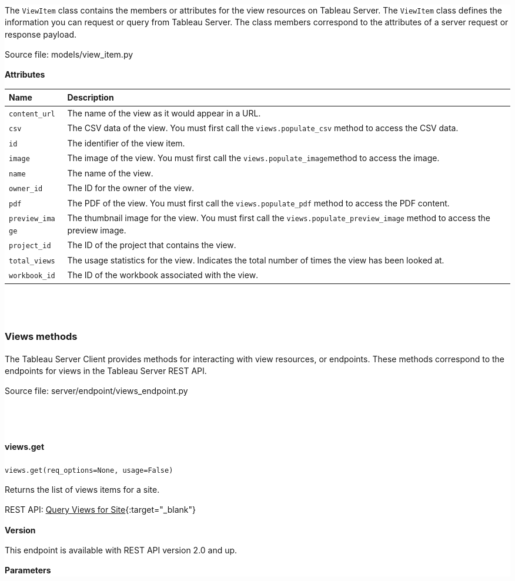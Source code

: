 The `ViewItem` class contains the members or attributes for the view resources on Tableau Server. The `ViewItem` class defines the information you can request or query from Tableau Server. The class members correspond to the attributes of a server request or response payload.

Source file: models/view_item.py

**Attributes**

Name | Description
:--- | :---  
`content_url` | The name of the view as it would appear in a URL.
`csv` | The CSV data of the view. You must first call the `views.populate_csv` method to access the CSV data.
`id` | The identifier of the view item.  
`image` | The image of the view. You must first call the `views.populate_image`method to access the image.
`name`  | The name of the view.
`owner_id` |  The ID for the owner of the view.
`pdf` | The PDF of the view. You must first call the `views.populate_pdf` method to access the PDF content.
`preview_image` | The thumbnail image for the view. You must first call the `views.populate_preview_image` method to access the preview image.
`project_id` | The ID of the project that contains the view.
`total_views`  |  The usage statistics for the view. Indicates the total number of times the view has been looked at.
`workbook_id`  |  The ID of the workbook associated with the view.


<br>   
<br>


### Views methods

The Tableau Server Client provides methods for interacting with view resources, or endpoints. These methods correspond to the endpoints for views in the Tableau Server REST API.

Source file: server/endpoint/views_endpoint.py

<br>   
<br>

#### views.get
```
views.get(req_options=None, usage=False)
```

Returns the list of views items for a site.


REST API: [Query Views for Site](https://onlinehelp.tableau.com/current/api/rest_api/en-us/REST/rest_api_ref.htm#query_views_for_site){:target="_blank"}

**Version**

This endpoint is available with REST API version 2.0 and up.

**Parameters**
